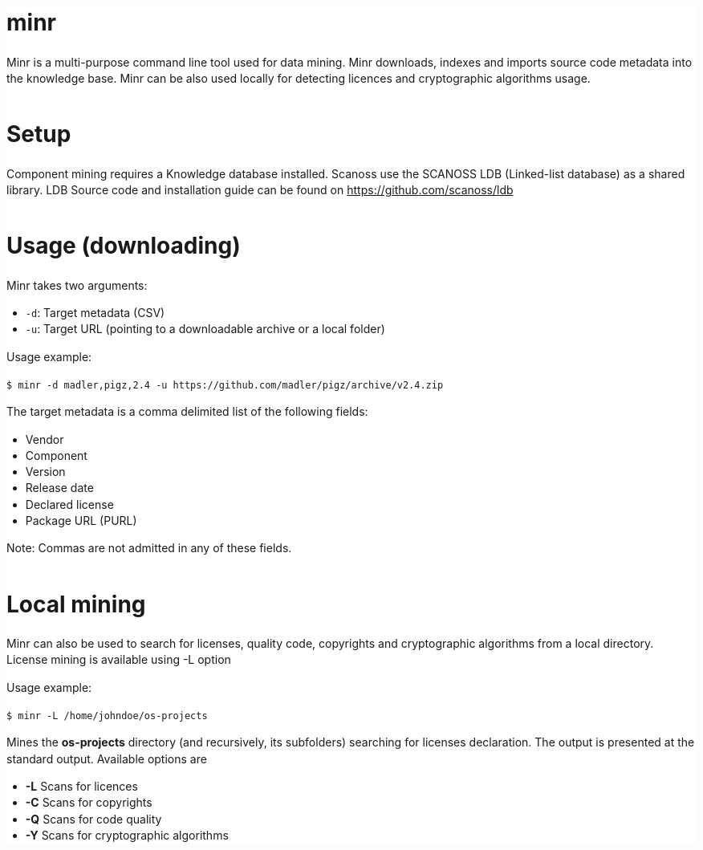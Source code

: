 # minr

Minr is a multi-purpose command line tool used for data mining. Minr downloads, indexes and imports source code metadata into the knowledge base. Minr can be also used locally for detecting licences and cryptographic algorithms usage.

# Setup 
Component mining requires a Knowledge database installed. Scanoss use the SCANOSS LDB (Linked-list database) as a shared library. LDB Source code and installation guide can be found on https://github.com/scanoss/ldb 
# Usage (downloading)

Minr takes two arguments: 

* `-d`: Target metadata (CSV) 
* `-u`: Target URL (pointing to a downloadable archive or a local folder)

Usage example: 

```
$ minr -d madler,pigz,2.4 -u https://github.com/madler/pigz/archive/v2.4.zip 
```

The target metadata is a comma delimited list of the following fields: 

* Vendor 
* Component 
* Version 
* Release date
* Declared license
* Package URL (PURL)

Note: Commas are not admitted in any of these fields.  

# Local mining
Minr can also be used to search for licenses, quality code, copyrights and cryptographic algorithms from a local directory.
License mining is available using -L option

Usage example: 

```
$ minr -L /home/johndoe/os-projects
```

Mines the **os-projects** directory (and recursively, its subfolders) searching for licenses declaration. The output is presented at the standard output.
Available options are
* **-L** Scans for licences
* **-C** Scans for copyrights
* **-Q** Scans for code quality
* **-Y** Scans for cryptographic algorithms
